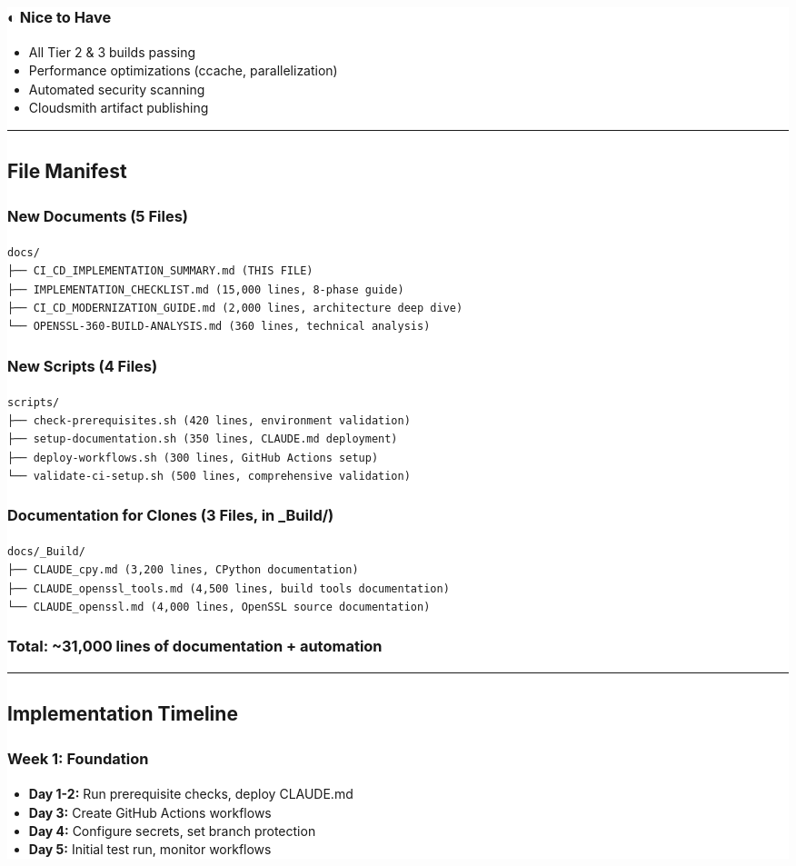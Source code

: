 ### ◐ Nice to Have

- All Tier 2 & 3 builds passing
- Performance optimizations (ccache, parallelization)
- Automated security scanning
- Cloudsmith artifact publishing

---

## File Manifest

### New Documents (5 Files)

```
docs/
├── CI_CD_IMPLEMENTATION_SUMMARY.md (THIS FILE)
├── IMPLEMENTATION_CHECKLIST.md (15,000 lines, 8-phase guide)
├── CI_CD_MODERNIZATION_GUIDE.md (2,000 lines, architecture deep dive)
└── OPENSSL-360-BUILD-ANALYSIS.md (360 lines, technical analysis)
```

### New Scripts (4 Files)

```
scripts/
├── check-prerequisites.sh (420 lines, environment validation)
├── setup-documentation.sh (350 lines, CLAUDE.md deployment)
├── deploy-workflows.sh (300 lines, GitHub Actions setup)
└── validate-ci-setup.sh (500 lines, comprehensive validation)
```

### Documentation for Clones (3 Files, in _Build/)

```
docs/_Build/
├── CLAUDE_cpy.md (3,200 lines, CPython documentation)
├── CLAUDE_openssl_tools.md (4,500 lines, build tools documentation)
└── CLAUDE_openssl.md (4,000 lines, OpenSSL source documentation)
```

### Total: ~31,000 lines of documentation + automation

---

## Implementation Timeline

### Week 1: Foundation
- **Day 1-2:** Run prerequisite checks, deploy CLAUDE.md
- **Day 3:** Create GitHub Actions workflows
- **Day 4:** Configure secrets, set branch protection
- **Day 5:** Initial test run, monitor workflows
